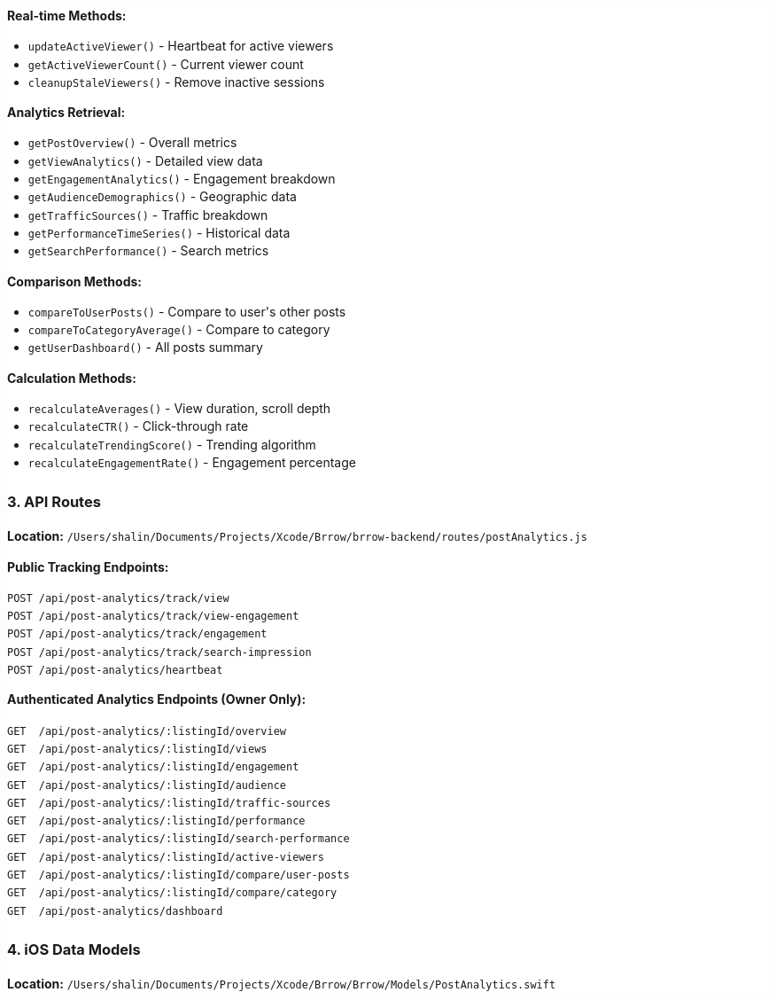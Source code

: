 **Real-time Methods:**
- `updateActiveViewer()` - Heartbeat for active viewers
- `getActiveViewerCount()` - Current viewer count
- `cleanupStaleViewers()` - Remove inactive sessions

**Analytics Retrieval:**
- `getPostOverview()` - Overall metrics
- `getViewAnalytics()` - Detailed view data
- `getEngagementAnalytics()` - Engagement breakdown
- `getAudienceDemographics()` - Geographic data
- `getTrafficSources()` - Traffic breakdown
- `getPerformanceTimeSeries()` - Historical data
- `getSearchPerformance()` - Search metrics

**Comparison Methods:**
- `compareToUserPosts()` - Compare to user's other posts
- `compareToCategoryAverage()` - Compare to category
- `getUserDashboard()` - All posts summary

**Calculation Methods:**
- `recalculateAverages()` - View duration, scroll depth
- `recalculateCTR()` - Click-through rate
- `recalculateTrendingScore()` - Trending algorithm
- `recalculateEngagementRate()` - Engagement percentage

### 3. API Routes
**Location:** `/Users/shalin/Documents/Projects/Xcode/Brrow/brrow-backend/routes/postAnalytics.js`

**Public Tracking Endpoints:**
```
POST /api/post-analytics/track/view
POST /api/post-analytics/track/view-engagement
POST /api/post-analytics/track/engagement
POST /api/post-analytics/track/search-impression
POST /api/post-analytics/heartbeat
```

**Authenticated Analytics Endpoints (Owner Only):**
```
GET  /api/post-analytics/:listingId/overview
GET  /api/post-analytics/:listingId/views
GET  /api/post-analytics/:listingId/engagement
GET  /api/post-analytics/:listingId/audience
GET  /api/post-analytics/:listingId/traffic-sources
GET  /api/post-analytics/:listingId/performance
GET  /api/post-analytics/:listingId/search-performance
GET  /api/post-analytics/:listingId/active-viewers
GET  /api/post-analytics/:listingId/compare/user-posts
GET  /api/post-analytics/:listingId/compare/category
GET  /api/post-analytics/dashboard
```

### 4. iOS Data Models
**Location:** `/Users/shalin/Documents/Projects/Xcode/Brrow/Brrow/Models/PostAnalytics.swift`
